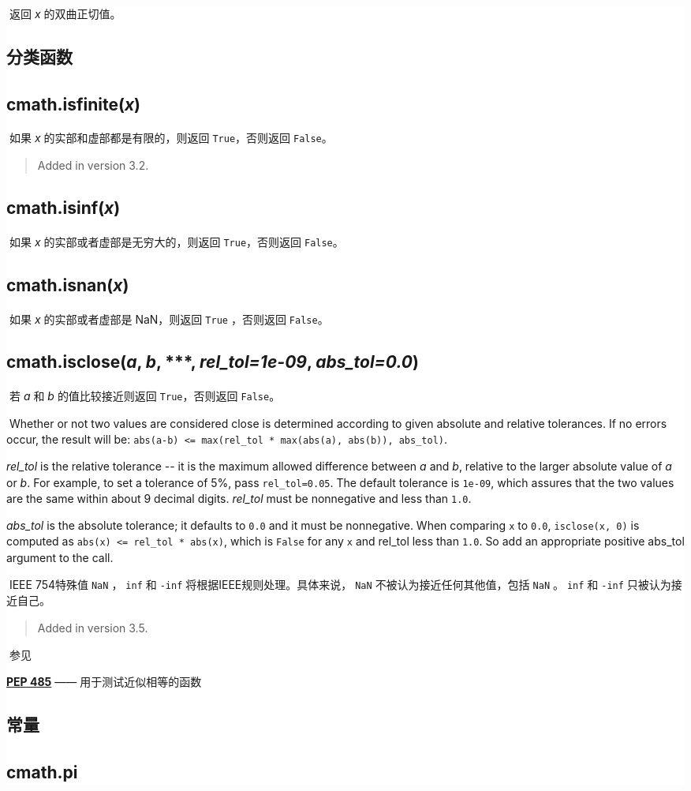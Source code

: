 ​	返回 *x* 的双曲正切值。

## 分类函数

## cmath.**isfinite**(*x*)

​	如果 *x* 的实部和虚部都是有限的，则返回 `True`，否则返回 `False`。

> Added in version 3.2.
>

## cmath.**isinf**(*x*)

​	如果 *x* 的实部或者虚部是无穷大的，则返回 `True`，否则返回 `False`。

## cmath.**isnan**(*x*)

​	如果 *x* 的实部或者虚部是 NaN，则返回 `True` ，否则返回 `False`。

## cmath.**isclose**(*a*, *b*, ***, *rel_tol=1e-09*, *abs_tol=0.0*)

​	若 *a* 和 *b* 的值比较接近则返回 `True`，否则返回 `False`。

​	Whether or not two values are considered close is determined according to given absolute and relative tolerances. If no errors occur, the result will be: `abs(a-b) <= max(rel_tol * max(abs(a), abs(b)), abs_tol)`.

*rel_tol* is the relative tolerance -- it is the maximum allowed difference between *a* and *b*, relative to the larger absolute value of *a* or *b*. For example, to set a tolerance of 5%, pass `rel_tol=0.05`. The default tolerance is `1e-09`, which assures that the two values are the same within about 9 decimal digits. *rel_tol* must be nonnegative and less than `1.0`.

*abs_tol* is the absolute tolerance; it defaults to `0.0` and it must be nonnegative. When comparing `x` to `0.0`, `isclose(x, 0)` is computed as `abs(x) <= rel_tol * abs(x)`, which is `False` for any `x` and rel_tol less than `1.0`. So add an appropriate positive abs_tol argument to the call.

​	IEEE 754特殊值 `NaN` ， `inf` 和 `-inf` 将根据IEEE规则处理。具体来说， `NaN` 不被认为接近任何其他值，包括 `NaN` 。 `inf` 和 `-inf` 只被认为接近自己。

> Added in version 3.5.
>

​	参见

 

[**PEP 485**](https://peps.python.org/pep-0485/) —— 用于测试近似相等的函数

## 常量

## cmath.**pi**
